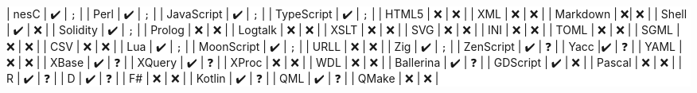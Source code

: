 | nesC | :heavy_check_mark: | `;` |
| Perl | :heavy_check_mark: | `;` |
| JavaScript | :heavy_check_mark: | `;` |
| TypeScript | :heavy_check_mark: | `;` |
| HTML5 |  :x: | :x: |
| XML | :x: | :x: |
| Markdown | :x:| :x: |
| Shell | :heavy_check_mark: | :x: |
| Solidity | :heavy_check_mark: | `;` |
| Prolog | :x: | :x: |
| Logtalk | :x: | :x: |
| XSLT | :x: | :x: |
| SVG | :x: | :x: |
| INI | :x: | :x: |
| TOML | :x: | :x: |
| SGML | :x: | :x: |
| CSV | :x: | :x: |
| Lua | :heavy_check_mark: | `;` |
| MoonScript | :heavy_check_mark: | `;` |
| URLL | :x: | :x: |
| Zig | :heavy_check_mark: | `;` |
| ZenScript | :heavy_check_mark: | :question: |
| Yacc |:heavy_check_mark: | :question: |
| YAML | :x: | :x: |
| XBase | :heavy_check_mark: | :question: |
| XQuery | :heavy_check_mark: | :question: |
| XProc | :x: | :x: |
| WDL | :x: | :x: |
| Ballerina | :heavy_check_mark: | :question: |
| GDScript | :heavy_check_mark: | :x: | 
| Pascal | :x: | :x: |
| R | :heavy_check_mark: | :question: |
| D | :heavy_check_mark: | :question: |
| F# | :x: | :x: |
| Kotlin | :heavy_check_mark: | :question: |
| QML | :heavy_check_mark: | :question: |
| QMake | :x: | :x: |